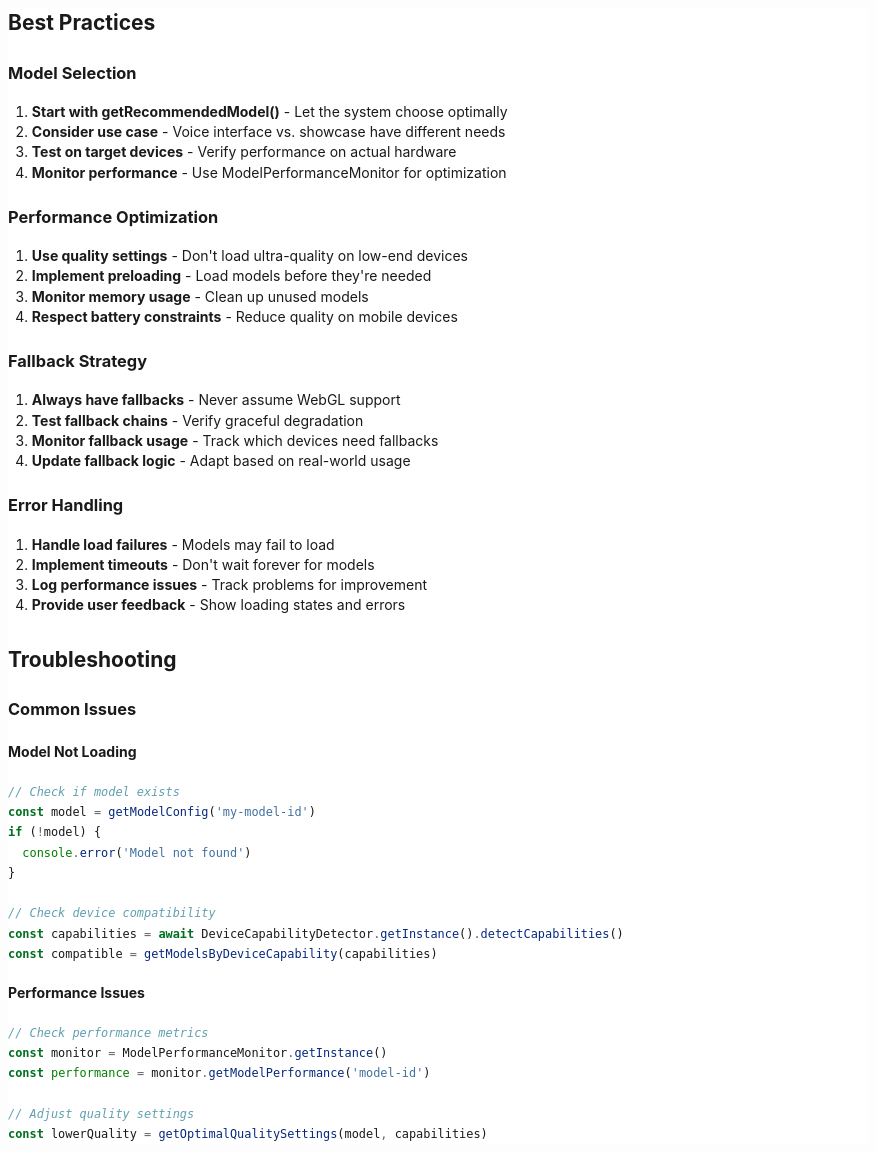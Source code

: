 ## Best Practices

### Model Selection
1. **Start with getRecommendedModel()** - Let the system choose optimally
2. **Consider use case** - Voice interface vs. showcase have different needs
3. **Test on target devices** - Verify performance on actual hardware
4. **Monitor performance** - Use ModelPerformanceMonitor for optimization

### Performance Optimization
1. **Use quality settings** - Don't load ultra-quality on low-end devices
2. **Implement preloading** - Load models before they're needed
3. **Monitor memory usage** - Clean up unused models
4. **Respect battery constraints** - Reduce quality on mobile devices

### Fallback Strategy
1. **Always have fallbacks** - Never assume WebGL support
2. **Test fallback chains** - Verify graceful degradation
3. **Monitor fallback usage** - Track which devices need fallbacks
4. **Update fallback logic** - Adapt based on real-world usage

### Error Handling
1. **Handle load failures** - Models may fail to load
2. **Implement timeouts** - Don't wait forever for models
3. **Log performance issues** - Track problems for improvement
4. **Provide user feedback** - Show loading states and errors

## Troubleshooting

### Common Issues

#### Model Not Loading
```typescript
// Check if model exists
const model = getModelConfig('my-model-id')
if (!model) {
  console.error('Model not found')
}

// Check device compatibility
const capabilities = await DeviceCapabilityDetector.getInstance().detectCapabilities()
const compatible = getModelsByDeviceCapability(capabilities)
```

#### Performance Issues
```typescript
// Check performance metrics
const monitor = ModelPerformanceMonitor.getInstance()
const performance = monitor.getModelPerformance('model-id')

// Adjust quality settings
const lowerQuality = getOptimalQualitySettings(model, capabilities)
```
